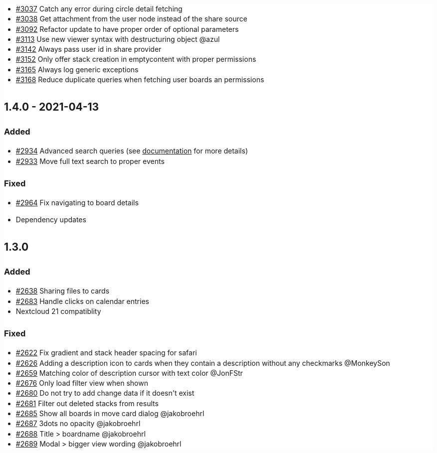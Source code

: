 * [#3037](https://github.com/nextcloud/deck/pull/3037) Catch any error during circle detail fetching
* [#3038](https://github.com/nextcloud/deck/pull/3038) Get attachment from the user node instead of the share source
* [#3092](https://github.com/nextcloud/deck/pull/3092) Refactor update to have proper order of optional parameters
* [#3113](https://github.com/nextcloud/deck/pull/3113) Use new viewer syntax with destructuring object @azul
* [#3142](https://github.com/nextcloud/deck/pull/3142) Always pass user id in share provider
* [#3152](https://github.com/nextcloud/deck/pull/3152) Only offer stack creation in emptycontent with proper permissions
* [#3165](https://github.com/nextcloud/deck/pull/3165) Always log generic exceptions
* [#3168](https://github.com/nextcloud/deck/pull/3168) Reduce duplicate queries when fetching user boards an permissions



## 1.4.0 - 2021-04-13

### Added

* [#2934](https://github.com/nextcloud/deck/pull/2934) Advanced search queries (see [documentation](https://deck.readthedocs.io/en/latest/User_documentation_en/#search) for more details)
* [#2933](https://github.com/nextcloud/deck/pull/2933) Move full text search to proper events

### Fixed
* [#2964](https://github.com/nextcloud/deck/pull/2964) Fix navigating to board details

* Dependency updates

## 1.3.0

### Added
* [#2638](https://github.com/nextcloud/deck/pull/2638) Sharing files to cards
* [#2683](https://github.com/nextcloud/deck/pull/2683) Handle clicks on calendar entries
* Nextcloud 21 compatiblity

### Fixed
* [#2622](https://github.com/nextcloud/deck/pull/2622) Fix gradient and stack header spacing for safari
* [#2626](https://github.com/nextcloud/deck/pull/2626) Adding a description icon to cards when they contain a description without any checkmarks @MonkeySon
* [#2659](https://github.com/nextcloud/deck/pull/2659) Matching color of description cursor with text color @JonFStr
* [#2676](https://github.com/nextcloud/deck/pull/2676) Only load filter view when shown
* [#2680](https://github.com/nextcloud/deck/pull/2680) Do not try to add change data if it doesn't exist
* [#2681](https://github.com/nextcloud/deck/pull/2681) Filter out deleted stacks from results
* [#2685](https://github.com/nextcloud/deck/pull/2685) Show all boards in move card dialog @jakobroehrl
* [#2687](https://github.com/nextcloud/deck/pull/2687) 3dots no opacity @jakobroehrl
* [#2688](https://github.com/nextcloud/deck/pull/2688) Title > boardname @jakobroehrl
* [#2689](https://github.com/nextcloud/deck/pull/2689) Modal > bigger view wording @jakobroehrl
